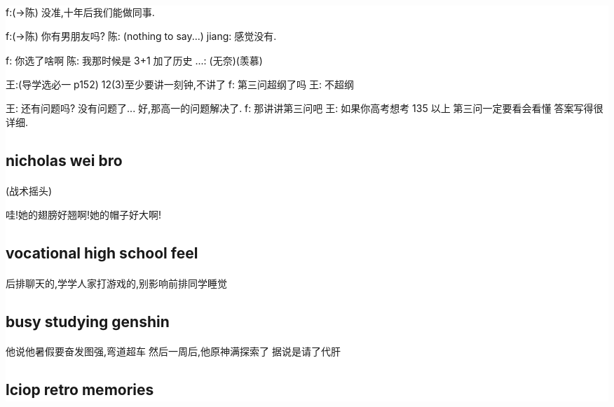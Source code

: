 f:(->陈)
没准,十年后我们能做同事.

f:(->陈)
你有男朋友吗?
陈:
(nothing to say...)
jiang:
感觉没有.

f:
你选了啥啊
陈:
我那时候是 3+1
加了历史
...:
(无奈)(羡慕)

王:(导学选必一 p152)
12(3)至少要讲一刻钟,不讲了
f:
第三问超纲了吗
王:
不超纲

王:
还有问题吗?
没有问题了...
好,那高一的问题解决了.
f:
那讲讲第三问吧
王:
如果你高考想考 135 以上
第三问一定要看会看懂
答案写得很详细.

## nicholas wei bro

(战术摇头)

哇!她的翅膀好翘啊!她的帽子好大啊!

## vocational high school feel

后排聊天的,学学人家打游戏的,别影响前排同学睡觉

## busy studying genshin

他说他暑假要奋发图强,弯道超车
然后一周后,他原神满探索了
据说是请了代肝

## lciop retro memories
